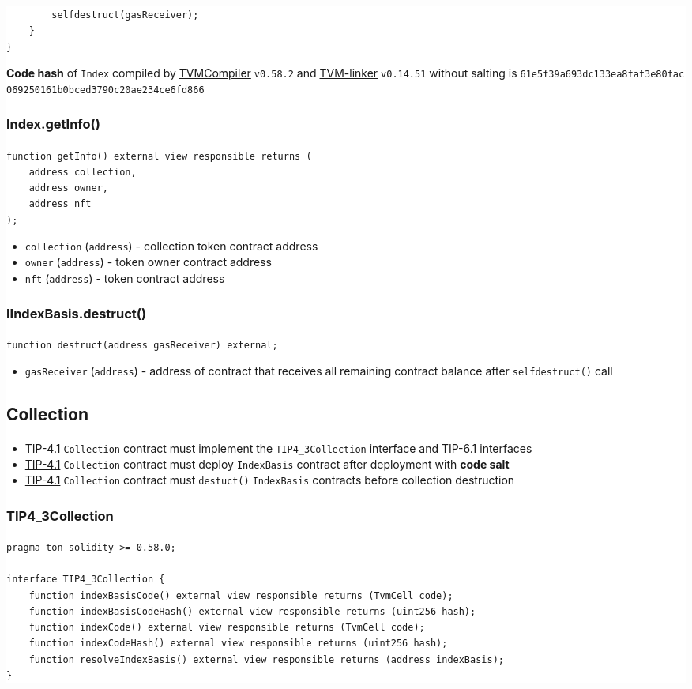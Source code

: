 ```solidity
        selfdestruct(gasReceiver);
    }
}
```

**Code hash** of `Index` compiled by [TVMCompiler](https://github.com/tonlabs/TON-Solidity-Compiler/tree/a222452e27aacff14fdf2fff356542843a2a8d1c) `v0.58.2` and [TVM-linker](https://github.com/tonlabs/TVM-linker/tree/740f9f62a4e68c9f515667c109b116f265942d72) `v0.14.51` without salting is `61e5f39a693dc133ea8faf3e80fac069250161b0bced3790c20ae234ce6fd866`

### Index.getInfo()

```solidity
function getInfo() external view responsible returns (
    address collection,
    address owner,
    address nft
);
```

* `collection` (`address`) - collection token contract address
* `owner` (`address`) - token owner contract address
* `nft` (`address`) - token contract address

### IIndexBasis.destruct()

```solidity
function destruct(address gasReceiver) external;
```

* `gasReceiver` (`address`) - address of contract that receives all remaining contract balance after `selfdestruct()` call

## Collection

* [TIP-4.1](1.md) `Collection` contract must implement the `TIP4_3Collection` interface and [TIP-6.1](../TIP-6/1.md) interfaces
* [TIP-4.1](1.md) `Collection` contract must deploy `IndexBasis` contract after deployment with **code salt**
* [TIP-4.1](1.md) `Collection` contract must `destuct()` `IndexBasis` contracts before collection destruction

### TIP4_3Collection

```solidity
pragma ton-solidity >= 0.58.0;

interface TIP4_3Collection {
    function indexBasisCode() external view responsible returns (TvmCell code);
    function indexBasisCodeHash() external view responsible returns (uint256 hash);
    function indexCode() external view responsible returns (TvmCell code);
    function indexCodeHash() external view responsible returns (uint256 hash);
    function resolveIndexBasis() external view responsible returns (address indexBasis);
}
```
